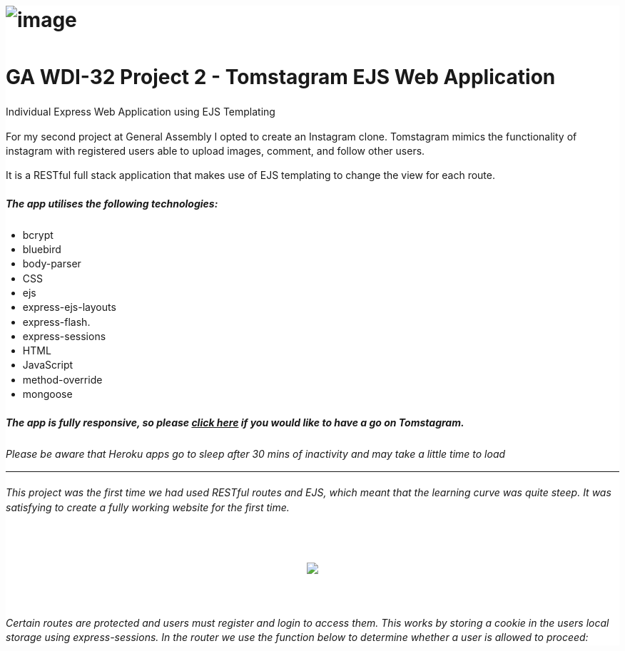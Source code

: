 # ![image](https://ga-dash.s3.amazonaws.com/production/assets/logo-9f88ae6c9c3871690e33280fcf557f33.png)

# GA WDI-32 Project 2 - Tomstagram EJS Web Application

Individual Express Web Application using EJS Templating

For my second project at General Assembly I opted to create an Instagram clone. Tomstagram mimics the functionality of instagram with registered users able to upload images, comment, and follow other users.

It is a RESTful full stack application that makes use of EJS templating to change the view for each route.

##### The app utilises the following technologies:

- bcrypt
- bluebird
- body-parser
- CSS
- ejs
- express-ejs-layouts
- express-flash.
- express-sessions
- HTML
- JavaScript
- method-override
- mongoose

##### The app is fully responsive, so please [click here](https://tomstagram.herokuapp.com) if you would like to have a go on Tomstagram.

*Please be aware that Heroku apps go to sleep after 30 mins of inactivity and may take a little time to load*

---

###### This project was the first time we had used RESTful routes and EJS, which meant that the learning curve was quite steep. It was satisfying to create a fully working website for the first time.

</br>

<p align="center"><img src="https://i.imgur.com/FfHAx92.png" width="700"></p>

</br>

###### Certain routes are protected and users must register and login to access them. This works by storing a cookie in the users local storage using express-sessions. In the router we use the function below to determine whether a user is allowed to proceed:
